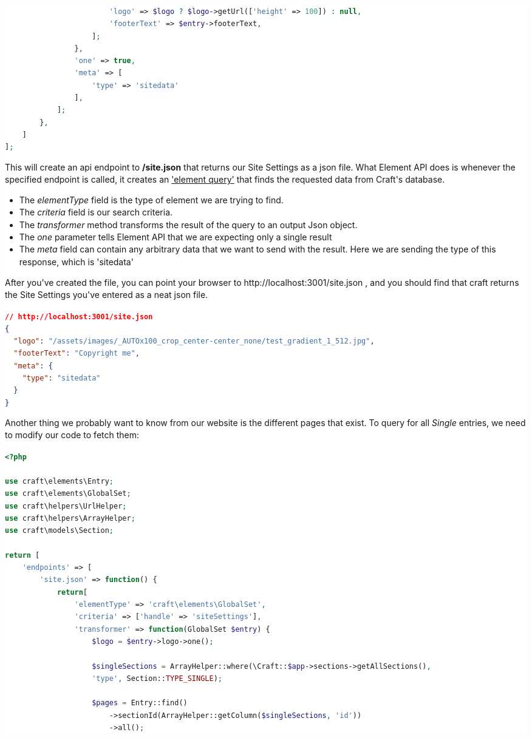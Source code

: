 ```php
						'logo' => $logo ? $logo->getUrl(['height' => 100]) : null,
						'footerText' => $entry->footerText,
					];
				},
				'one' => true,
				'meta' => [
					'type' => 'sitedata'
				],
			];
		},
    ]
];
```

This will create an api endpoint to **/site.json** that returns our Site Settings as a json file. What Element API does is whenever the specified endpoint is called, it creates an ['element query'](https://docs.craftcms.com/v3/dev/element-queries/) that finds the requested data from Craft's database. 
* The *elementType* field is the type of element we are trying to find.
* The *criteria* field is our search criteria.
* The *transformer* method transforms the result of the query to an output Json object.
* The *one* parameter tells Element API that we are expecting only a single result
* The *meta* field can contain any arbitrary data that we want to send with the result. Here we are sending the type of this response, which is 'sitedata'

After you've created the file, you can point your browser to http://localhost:3001/site.json , and you should find that craft returns the Site Settings you've entered as a neat json file.

```JSON
// http://localhost:3001/site.json
{
  "logo": "/assets/images/_AUTOx100_crop_center-center_none/test_gradient_1_512.jpg",
  "footerText": "Copyright me",
  "meta": {
    "type": "sitedata"
  }
}
```

Another thing we probably want to know from our website is the different pages that exist. To query for all *Single* entries, we need to modify our code to fetch them:
```php
<?php

use craft\elements\Entry;
use craft\elements\GlobalSet;
use craft\helpers\UrlHelper;
use craft\helpers\ArrayHelper;
use craft\models\Section;

return [
    'endpoints' => [
		'site.json' => function() {
			return[
				'elementType' => 'craft\elements\GlobalSet',
				'criteria' => ['handle' => 'siteSettings'],
				'transformer' => function(GlobalSet $entry) {
					$logo = $entry->logo->one();

					$singleSections = ArrayHelper::where(\Craft::$app->sections->getAllSections(), 
					'type', Section::TYPE_SINGLE);

					$pages = Entry::find()
						->sectionId(ArrayHelper::getColumn($singleSections, 'id'))
						->all();
```